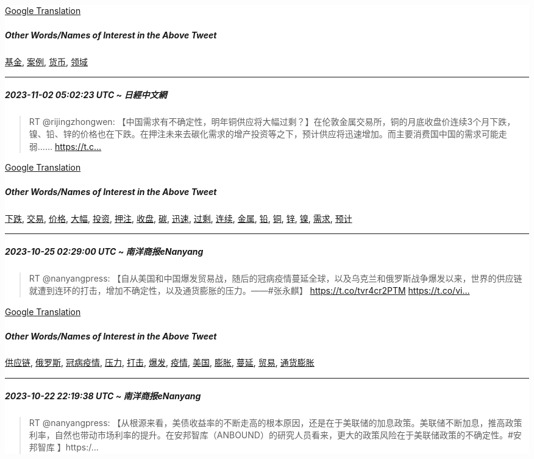 [Google Translation](https://translate.google.com/?hi=en&tab=TT&sl=zh-CN&tl=en&op=translate&text=RT+%40zaobaosg%3A+%E8%AE%B8%E5%A4%9A%E5%9B%BD%E5%AE%B6%E6%AD%A3%E5%9C%A8%E7%A0%94%E7%A9%B6%E4%B8%AD%E5%A4%AE%E9%93%B6%E8%A1%8C%E6%95%B0%E7%A0%81%E8%B4%A7%E5%B8%81%E5%B9%B6%E5%88%B6%E5%AE%9A%E6%B3%95%E8%A7%84%E6%9D%A5%E6%8C%87%E5%AF%BC%E6%95%B0%E7%A0%81%E8%B4%A7%E5%B8%81%E7%9A%84%E5%8F%91%E5%B1%95%EF%BC%8C%E4%BD%86%E5%AE%83%E4%BB%8D%E6%9C%89%E5%BE%88%E5%A4%9A%E5%88%9B%E6%96%B0%E7%A9%BA%E9%97%B4%EF%BC%8C%E4%BD%BF%E7%94%A8%E6%A1%88%E4%BE%8B%E5%AD%98%E5%9C%A8%E8%AF%B8%E5%A4%9A%E4%B8%8D%E7%A1%AE%E5%AE%9A%E6%80%A7%E3%80%82%E5%9B%BD%E9%99%85%E8%B4%A7%E5%B8%81%E5%9F%BA%E9%87%91%E7%BB%84%E7%BB%87%EF%BC%88IMF%EF%BC%89%E6%80%BB%E8%A3%81%E6%A0%BC%E5%A5%A5%E5%B0%94%E5%9F%BA%E8%80%B6%E5%A8%83%EF%BC%88Kristalina+Georgieva%EF%BC%89%E5%BC%BA%E8%B0%83%EF%BC%8C%E7%8E%B0%E5%9C%A8%E4%B8%8D%E6%98%AF%E5%9B%9E%E5%A4%B4%E7%9A%84%E6%97%B6%E5%80%99%EF%BC%8C%E5%85%AC%E5%85%B1%E9%A2%86%E5%9F%9F%E5%BA%94%E7%BB%A7%E7%BB%AD%E9%83%A8%E7%BD%B2%E4%B8%AD%E5%A4%AE%E9%93%B6%E8%A1%8C%E2%80%A6)
##### Other Words/Names of Interest in the Above Tweet
[基金](基金.md), [案例](案例.md), [货币](货币.md), [领域](领域.md)
___
##### 2023-11-02 05:02:23 UTC ~ 日經中文網
> RT @rijingzhongwen: 【中国需求有不确定性，明年铜供应将大幅过剩？】在伦敦金属交易所，铜的月底收盘价连续3个月下跌，镍、铅、锌的价格也在下跌。在押注未来去碳化需求的增产投资等之下，预计供应将迅速增加。而主要消费国中国的需求可能走弱…… https://t.c…

[Google Translation](https://translate.google.com/?hi=en&tab=TT&sl=zh-CN&tl=en&op=translate&text=RT+%40rijingzhongwen%3A+%E3%80%90%E4%B8%AD%E5%9B%BD%E9%9C%80%E6%B1%82%E6%9C%89%E4%B8%8D%E7%A1%AE%E5%AE%9A%E6%80%A7%EF%BC%8C%E6%98%8E%E5%B9%B4%E9%93%9C%E4%BE%9B%E5%BA%94%E5%B0%86%E5%A4%A7%E5%B9%85%E8%BF%87%E5%89%A9%EF%BC%9F%E3%80%91%E5%9C%A8%E4%BC%A6%E6%95%A6%E9%87%91%E5%B1%9E%E4%BA%A4%E6%98%93%E6%89%80%EF%BC%8C%E9%93%9C%E7%9A%84%E6%9C%88%E5%BA%95%E6%94%B6%E7%9B%98%E4%BB%B7%E8%BF%9E%E7%BB%AD3%E4%B8%AA%E6%9C%88%E4%B8%8B%E8%B7%8C%EF%BC%8C%E9%95%8D%E3%80%81%E9%93%85%E3%80%81%E9%94%8C%E7%9A%84%E4%BB%B7%E6%A0%BC%E4%B9%9F%E5%9C%A8%E4%B8%8B%E8%B7%8C%E3%80%82%E5%9C%A8%E6%8A%BC%E6%B3%A8%E6%9C%AA%E6%9D%A5%E5%8E%BB%E7%A2%B3%E5%8C%96%E9%9C%80%E6%B1%82%E7%9A%84%E5%A2%9E%E4%BA%A7%E6%8A%95%E8%B5%84%E7%AD%89%E4%B9%8B%E4%B8%8B%EF%BC%8C%E9%A2%84%E8%AE%A1%E4%BE%9B%E5%BA%94%E5%B0%86%E8%BF%85%E9%80%9F%E5%A2%9E%E5%8A%A0%E3%80%82%E8%80%8C%E4%B8%BB%E8%A6%81%E6%B6%88%E8%B4%B9%E5%9B%BD%E4%B8%AD%E5%9B%BD%E7%9A%84%E9%9C%80%E6%B1%82%E5%8F%AF%E8%83%BD%E8%B5%B0%E5%BC%B1%E2%80%A6%E2%80%A6+https%3A%2F%2Ft.c%E2%80%A6)
##### Other Words/Names of Interest in the Above Tweet
[下跌](下跌.md), [交易](交易.md), [价格](价格.md), [大幅](大幅.md), [投资](投资.md), [押注](押注.md), [收盘](收盘.md), [碳](碳.md), [迅速](迅速.md), [过剩](过剩.md), [连续](连续.md), [金属](金属.md), [铅](铅.md), [铜](铜.md), [锌](锌.md), [镍](镍.md), [需求](需求.md), [预计](预计.md)
___
##### 2023-10-25 02:29:00 UTC ~ 南洋商报eNanyang
> RT @nanyangpress: 【自从美国和中国爆发贸易战，随后的冠病疫情蔓延全球，以及乌克兰和俄罗斯战争爆发以来，世界的供应链就遭到连环的打击，增加不确定性，以及通货膨胀的压力。——#张永麒】 https://t.co/tvr4cr2PTM https://t.co/vi…

[Google Translation](https://translate.google.com/?hi=en&tab=TT&sl=zh-CN&tl=en&op=translate&text=RT+%40nanyangpress%3A+%E3%80%90%E8%87%AA%E4%BB%8E%E7%BE%8E%E5%9B%BD%E5%92%8C%E4%B8%AD%E5%9B%BD%E7%88%86%E5%8F%91%E8%B4%B8%E6%98%93%E6%88%98%EF%BC%8C%E9%9A%8F%E5%90%8E%E7%9A%84%E5%86%A0%E7%97%85%E7%96%AB%E6%83%85%E8%94%93%E5%BB%B6%E5%85%A8%E7%90%83%EF%BC%8C%E4%BB%A5%E5%8F%8A%E4%B9%8C%E5%85%8B%E5%85%B0%E5%92%8C%E4%BF%84%E7%BD%97%E6%96%AF%E6%88%98%E4%BA%89%E7%88%86%E5%8F%91%E4%BB%A5%E6%9D%A5%EF%BC%8C%E4%B8%96%E7%95%8C%E7%9A%84%E4%BE%9B%E5%BA%94%E9%93%BE%E5%B0%B1%E9%81%AD%E5%88%B0%E8%BF%9E%E7%8E%AF%E7%9A%84%E6%89%93%E5%87%BB%EF%BC%8C%E5%A2%9E%E5%8A%A0%E4%B8%8D%E7%A1%AE%E5%AE%9A%E6%80%A7%EF%BC%8C%E4%BB%A5%E5%8F%8A%E9%80%9A%E8%B4%A7%E8%86%A8%E8%83%80%E7%9A%84%E5%8E%8B%E5%8A%9B%E3%80%82%E2%80%94%E2%80%94%23%E5%BC%A0%E6%B0%B8%E9%BA%92%E3%80%91+https%3A%2F%2Ft.co%2Ftvr4cr2PTM+https%3A%2F%2Ft.co%2Fvi%E2%80%A6)
##### Other Words/Names of Interest in the Above Tweet
[供应链](供应链.md), [俄罗斯](俄罗斯.md), [冠病疫情](冠病疫情.md), [压力](压力.md), [打击](打击.md), [爆发](爆发.md), [疫情](疫情.md), [美国](美国.md), [膨胀](膨胀.md), [蔓延](蔓延.md), [贸易](贸易.md), [通货膨胀](通货膨胀.md)
___
##### 2023-10-22 22:19:38 UTC ~ 南洋商报eNanyang
> RT @nanyangpress: 【从根源来看，美债收益率的不断走高的根本原因，还是在于美联储的加息政策。美联储不断加息，推高政策利率，自然也带动市场利率的提升。在安邦智库（ANBOUND）的研究人员看来，更大的政策风险在于美联储政策的不确定性。#安邦智库 】https:/…
